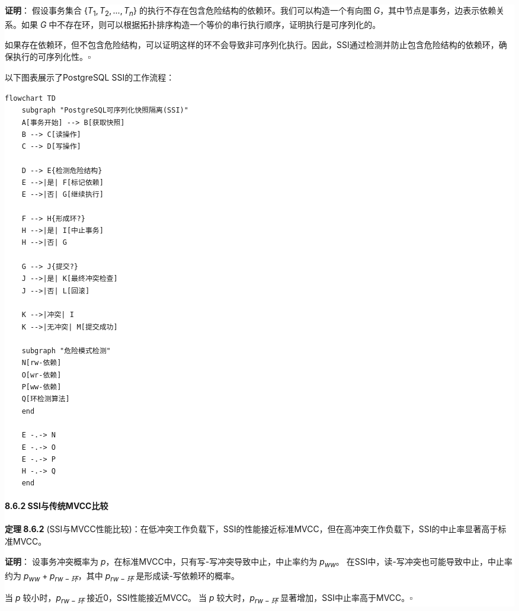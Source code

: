 **证明**：
假设事务集合 $\{T_1, T_2, ..., T_n\}$ 的执行不存在包含危险结构的依赖环。我们可以构造一个有向图 $G$，其中节点是事务，边表示依赖关系。如果 $G$ 中不存在环，则可以根据拓扑排序构造一个等价的串行执行顺序，证明执行是可序列化的。

如果存在依赖环，但不包含危险结构，可以证明这样的环不会导致非可序列化执行。因此，SSI通过检测并防止包含危险结构的依赖环，确保执行的可序列化性。$\square$

以下图表展示了PostgreSQL SSI的工作流程：

```mermaid
flowchart TD
    subgraph "PostgreSQL可序列化快照隔离(SSI)"
    A[事务开始] --> B[获取快照]
    B --> C[读操作]
    C --> D[写操作]

    D --> E{检测危险结构}
    E -->|是| F[标记依赖]
    E -->|否| G[继续执行]

    F --> H{形成环?}
    H -->|是| I[中止事务]
    H -->|否| G

    G --> J{提交?}
    J -->|是| K[最终冲突检查]
    J -->|否| L[回滚]

    K -->|冲突| I
    K -->|无冲突| M[提交成功]

    subgraph "危险模式检测"
    N[rw-依赖]
    O[wr-依赖]
    P[ww-依赖]
    Q[环检测算法]
    end

    E -.-> N
    E -.-> O
    E -.-> P
    H -.-> Q
    end
```

#### 8.6.2 SSI与传统MVCC比较

**定理 8.6.2** (SSI与MVCC性能比较)：在低冲突工作负载下，SSI的性能接近标准MVCC，但在高冲突工作负载下，SSI的中止率显著高于标准MVCC。

**证明**：
设事务冲突概率为 $p$，在标准MVCC中，只有写-写冲突导致中止，中止率约为 $p_{ww}$。
在SSI中，读-写冲突也可能导致中止，中止率约为 $p_{ww} + p_{rw-环}$，其中 $p_{rw-环}$ 是形成读-写依赖环的概率。

当 $p$ 较小时，$p_{rw-环}$ 接近0，SSI性能接近MVCC。
当 $p$ 较大时，$p_{rw-环}$ 显著增加，SSI中止率高于MVCC。$\square$
